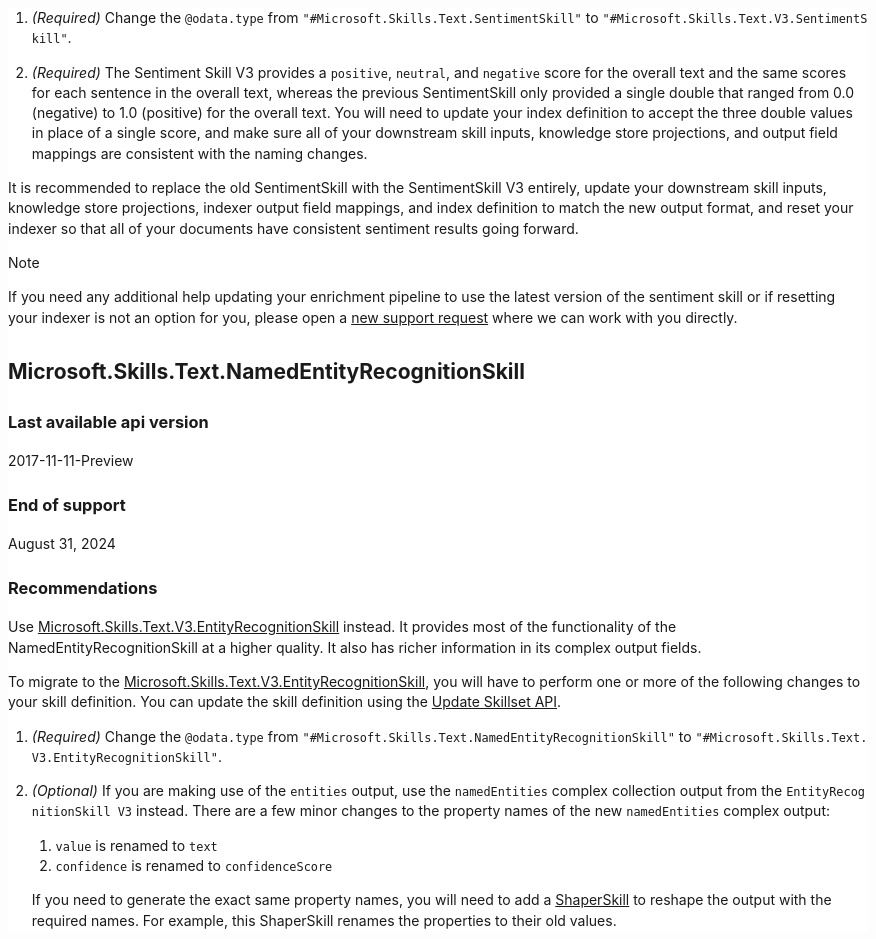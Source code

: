 1. *(Required)* Change the `@odata.type` from `"#Microsoft.Skills.Text.SentimentSkill"` to `"#Microsoft.Skills.Text.V3.SentimentSkill"`.

2. *(Required)* The Sentiment Skill V3 provides a `positive`, `neutral`, and `negative` score for the overall text and the same scores for each sentence in the overall text, whereas the previous SentimentSkill only provided a single double that ranged from 0.0 (negative) to 1.0 (positive) for the overall text. You will need to update your index definition to accept the three double values in place of a single score, and make sure all of your downstream skill inputs, knowledge store projections, and output field mappings are consistent with the naming changes.

It is recommended to replace the old SentimentSkill with the SentimentSkill V3 entirely, update your downstream skill inputs, knowledge store projections, indexer output field mappings, and index definition to match the new output format, and reset your indexer so that all of your documents have consistent sentiment results going forward.

> [!NOTE]
> If you need any additional help updating your enrichment pipeline to use the latest version of the sentiment skill or if resetting your indexer is not an option for you, please open a [new support request](https://portal.azure.com/#blade/Microsoft_Azure_Support/HelpAndSupportBlade/newsupportrequest) where we can work with you directly.

## Microsoft.Skills.Text.NamedEntityRecognitionSkill

### Last available api version

2017-11-11-Preview

### End of support

August 31, 2024

### Recommendations 

Use [Microsoft.Skills.Text.V3.EntityRecognitionSkill](cognitive-search-skill-entity-recognition-v3.md) instead. It provides most of the functionality of the NamedEntityRecognitionSkill at a higher quality. It also has richer information in its complex output fields.

To migrate to the [Microsoft.Skills.Text.V3.EntityRecognitionSkill](cognitive-search-skill-entity-recognition-v3.md), you will have to perform one or more of the following changes to your skill definition. You can update the skill definition using the [Update Skillset API](/rest/api/searchservice/update-skillset).

1. *(Required)* Change the `@odata.type` from `"#Microsoft.Skills.Text.NamedEntityRecognitionSkill"` to `"#Microsoft.Skills.Text.V3.EntityRecognitionSkill"`.

2. *(Optional)* If you are making use of the `entities` output, use the `namedEntities` complex collection output from the `EntityRecognitionSkill V3` instead. There are a few minor changes to the property names of the new `namedEntities` complex output:
    1. `value` is renamed to `text`
    2. `confidence` is renamed to `confidenceScore`
    
    If you need to generate the exact same property names, you will need to add a [ShaperSkill](cognitive-search-skill-shaper.md) to reshape the output with the required names. For example, this ShaperSkill renames the properties to their old values.
